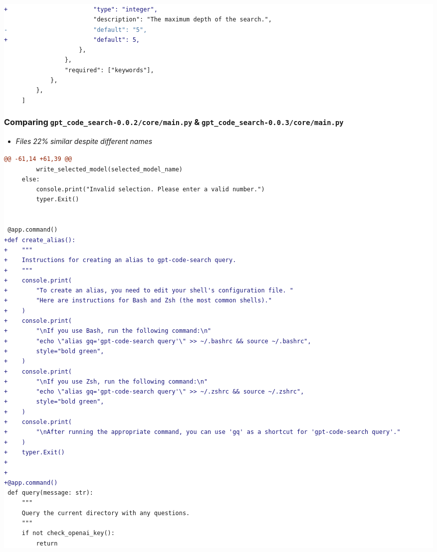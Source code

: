 ```diff
+                        "type": "integer",
                         "description": "The maximum depth of the search.",
-                        "default": "5",
+                        "default": 5,
                     },
                 },
                 "required": ["keywords"],
             },
         },
     ]
```

### Comparing `gpt_code_search-0.0.2/core/main.py` & `gpt_code_search-0.0.3/core/main.py`

 * *Files 22% similar despite different names*

```diff
@@ -61,14 +61,39 @@
         write_selected_model(selected_model_name)
     else:
         console.print("Invalid selection. Please enter a valid number.")
         typer.Exit()
 
 
 @app.command()
+def create_alias():
+    """
+    Instructions for creating an alias to gpt-code-search query.
+    """
+    console.print(
+        "To create an alias, you need to edit your shell's configuration file. "
+        "Here are instructions for Bash and Zsh (the most common shells)."
+    )
+    console.print(
+        "\nIf you use Bash, run the following command:\n"
+        "echo \"alias gq='gpt-code-search query'\" >> ~/.bashrc && source ~/.bashrc",
+        style="bold green",
+    )
+    console.print(
+        "\nIf you use Zsh, run the following command:\n"
+        "echo \"alias gq='gpt-code-search query'\" >> ~/.zshrc && source ~/.zshrc",
+        style="bold green",
+    )
+    console.print(
+        "\nAfter running the appropriate command, you can use 'gq' as a shortcut for 'gpt-code-search query'."
+    )
+    typer.Exit()
+
+
+@app.command()
 def query(message: str):
     """
     Query the current directory with any questions.
     """
     if not check_openai_key():
         return
```
